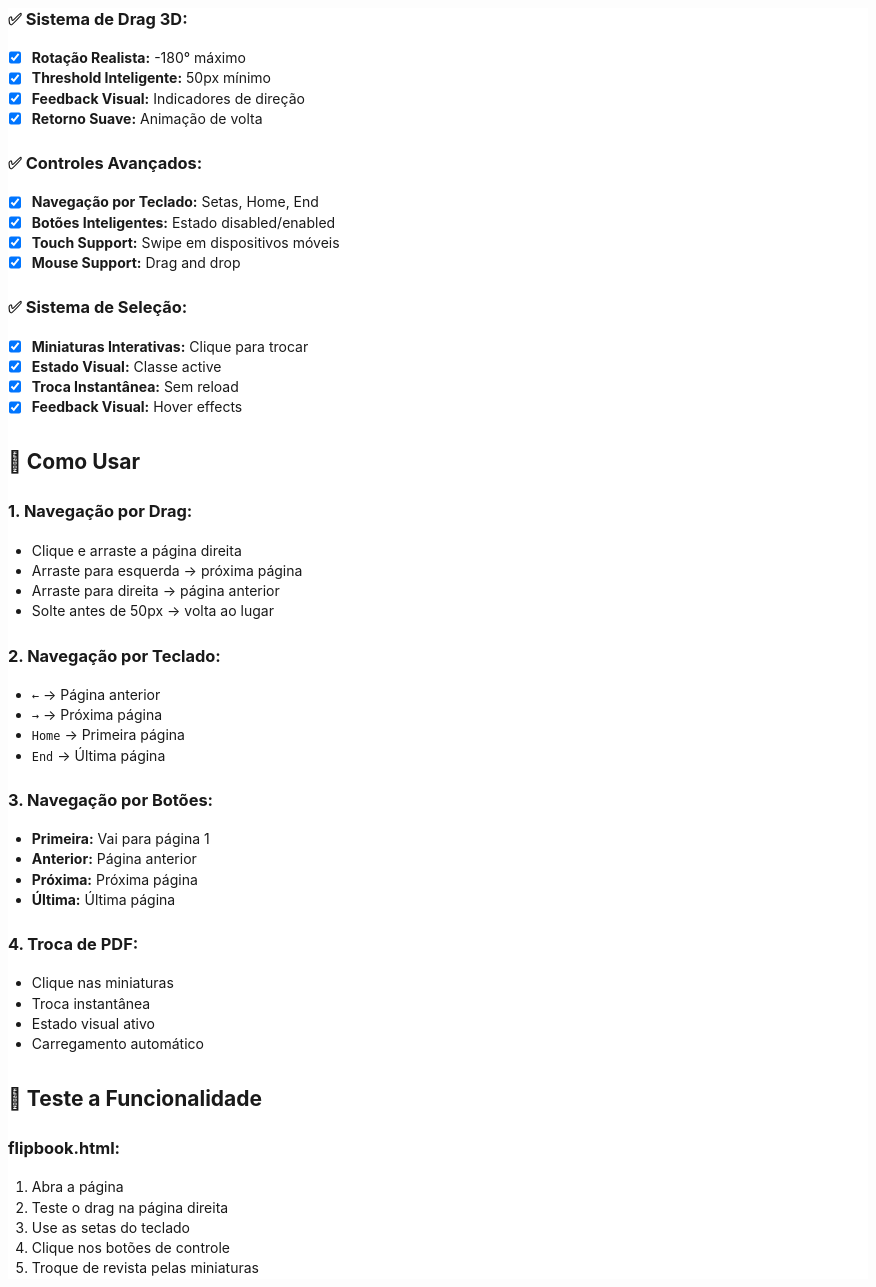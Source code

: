 ### ✅ **Sistema de Drag 3D:**
- [x] **Rotação Realista:** -180° máximo
- [x] **Threshold Inteligente:** 50px mínimo
- [x] **Feedback Visual:** Indicadores de direção
- [x] **Retorno Suave:** Animação de volta

### ✅ **Controles Avançados:**
- [x] **Navegação por Teclado:** Setas, Home, End
- [x] **Botões Inteligentes:** Estado disabled/enabled
- [x] **Touch Support:** Swipe em dispositivos móveis
- [x] **Mouse Support:** Drag and drop

### ✅ **Sistema de Seleção:**
- [x] **Miniaturas Interativas:** Clique para trocar
- [x] **Estado Visual:** Classe active
- [x] **Troca Instantânea:** Sem reload
- [x] **Feedback Visual:** Hover effects

## 🎯 Como Usar

### 1. **Navegação por Drag:**
- Clique e arraste a página direita
- Arraste para esquerda → próxima página
- Arraste para direita → página anterior
- Solte antes de 50px → volta ao lugar

### 2. **Navegação por Teclado:**
- `←` → Página anterior
- `→` → Próxima página
- `Home` → Primeira página
- `End` → Última página

### 3. **Navegação por Botões:**
- **Primeira:** Vai para página 1
- **Anterior:** Página anterior
- **Próxima:** Próxima página
- **Última:** Última página

### 4. **Troca de PDF:**
- Clique nas miniaturas
- Troca instantânea
- Estado visual ativo
- Carregamento automático

## 🧪 Teste a Funcionalidade

### **flipbook.html:**
1. Abra a página
2. Teste o drag na página direita
3. Use as setas do teclado
4. Clique nos botões de controle
5. Troque de revista pelas miniaturas
